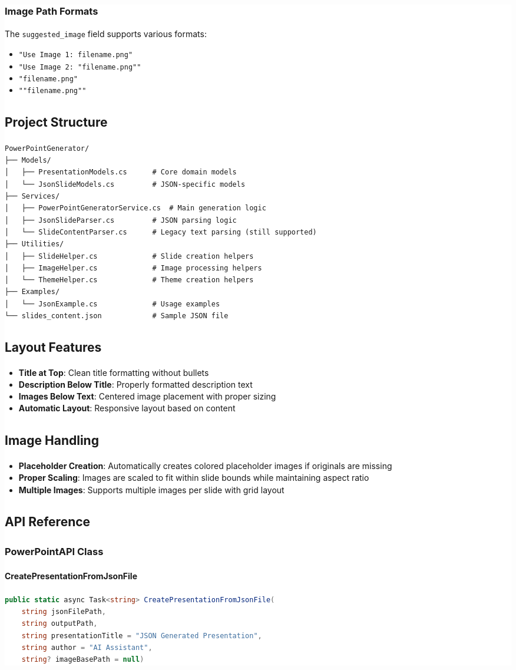 ### Image Path Formats

The `suggested_image` field supports various formats:
- `"Use Image 1: filename.png"`
- `"Use Image 2: "filename.png""`
- `"filename.png"`
- `""filename.png""`

## Project Structure

```
PowerPointGenerator/
├── Models/
│   ├── PresentationModels.cs      # Core domain models
│   └── JsonSlideModels.cs         # JSON-specific models
├── Services/
│   ├── PowerPointGeneratorService.cs  # Main generation logic
│   ├── JsonSlideParser.cs         # JSON parsing logic
│   └── SlideContentParser.cs      # Legacy text parsing (still supported)
├── Utilities/
│   ├── SlideHelper.cs             # Slide creation helpers
│   ├── ImageHelper.cs             # Image processing helpers
│   └── ThemeHelper.cs             # Theme creation helpers
├── Examples/
│   └── JsonExample.cs             # Usage examples
└── slides_content.json            # Sample JSON file
```

## Layout Features

- **Title at Top**: Clean title formatting without bullets
- **Description Below Title**: Properly formatted description text
- **Images Below Text**: Centered image placement with proper sizing
- **Automatic Layout**: Responsive layout based on content

## Image Handling

- **Placeholder Creation**: Automatically creates colored placeholder images if originals are missing
- **Proper Scaling**: Images are scaled to fit within slide bounds while maintaining aspect ratio
- **Multiple Images**: Supports multiple images per slide with grid layout

## API Reference

### PowerPointAPI Class

#### CreatePresentationFromJsonFile
```csharp
public static async Task<string> CreatePresentationFromJsonFile(
    string jsonFilePath,
    string outputPath,
    string presentationTitle = "JSON Generated Presentation",
    string author = "AI Assistant",
    string? imageBasePath = null)
```
